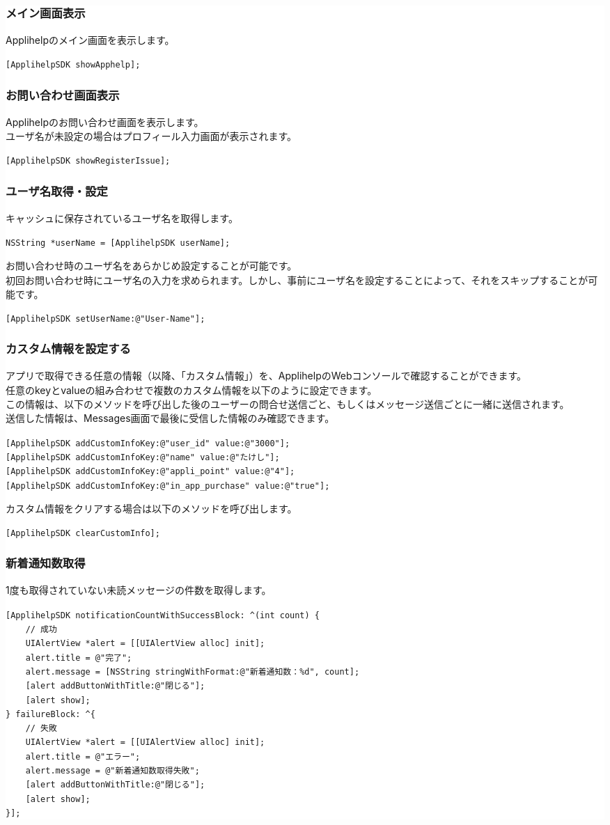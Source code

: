 
### メイン画面表示
Applihelpのメイン画面を表示します。

```objc
[ApplihelpSDK showApphelp];
```

### お問い合わせ画面表示
Applihelpのお問い合わせ画面を表示します。  
ユーザ名が未設定の場合はプロフィール入力画面が表示されます。

```objc
[ApplihelpSDK showRegisterIssue];
```

### ユーザ名取得・設定
キャッシュに保存されているユーザ名を取得します。  

```objc
NSString *userName = [ApplihelpSDK userName];
```

お問い合わせ時のユーザ名をあらかじめ設定することが可能です。  
初回お問い合わせ時にユーザ名の入力を求められます。しかし、事前にユーザ名を設定することによって、それをスキップすることが可能です。

```objc
[ApplihelpSDK setUserName:@"User-Name"];
```

### カスタム情報を設定する  
アプリで取得できる任意の情報（以降、「カスタム情報」）を、ApplihelpのWebコンソールで確認することができます。  
任意のkeyとvalueの組み合わせで複数のカスタム情報を以下のように設定できます。  
この情報は、以下のメソッドを呼び出した後のユーザーの問合せ送信ごと、もしくはメッセージ送信ごとに一緒に送信されます。  
送信した情報は、Messages画面で最後に受信した情報のみ確認できます。

```objc
[ApplihelpSDK addCustomInfoKey:@"user_id" value:@"3000"];
[ApplihelpSDK addCustomInfoKey:@"name" value:@"たけし"];
[ApplihelpSDK addCustomInfoKey:@"appli_point" value:@"4"];
[ApplihelpSDK addCustomInfoKey:@"in_app_purchase" value:@"true"];
```
カスタム情報をクリアする場合は以下のメソッドを呼び出します。  
```objc
[ApplihelpSDK clearCustomInfo];
```

### 新着通知数取得
1度も取得されていない未読メッセージの件数を取得します。

```objc
[ApplihelpSDK notificationCountWithSuccessBlock: ^(int count) {
    // 成功
    UIAlertView *alert = [[UIAlertView alloc] init];
    alert.title = @"完了";
    alert.message = [NSString stringWithFormat:@"新着通知数：%d", count];
    [alert addButtonWithTitle:@"閉じる"];
    [alert show];
} failureBlock: ^{
    // 失敗
    UIAlertView *alert = [[UIAlertView alloc] init];
    alert.title = @"エラー";
    alert.message = @"新着通知数取得失敗";
    [alert addButtonWithTitle:@"閉じる"];
    [alert show];
}];
```
